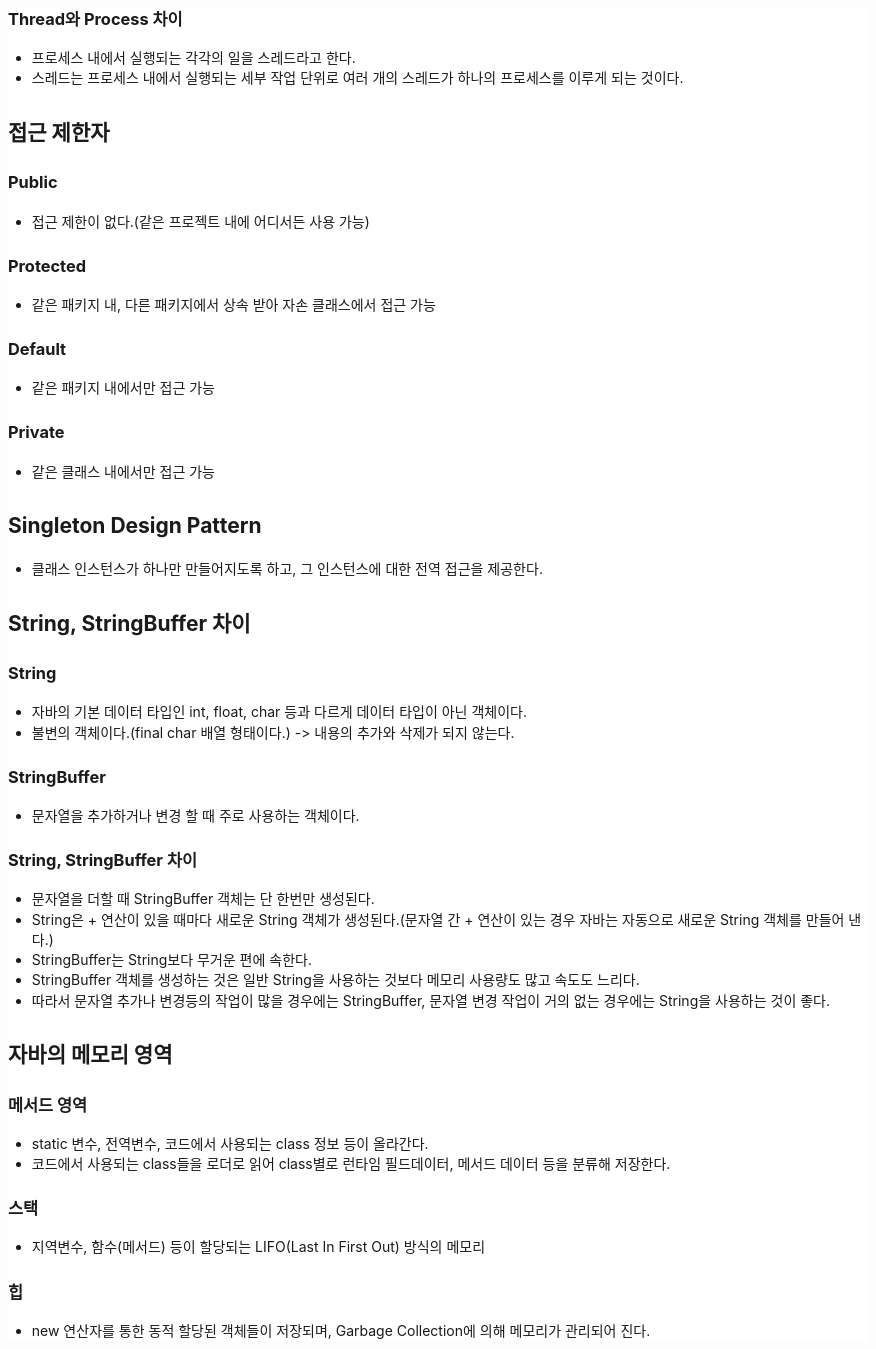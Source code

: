 ### Thread와 Process 차이
+ 프로세스 내에서 실행되는 각각의 일을 스레드라고 한다.
+ 스레드는 프로세스 내에서 실행되는 세부 작업 단위로 여러 개의 스레드가 하나의 프로세스를 이루게 되는 것이다.

## 접근 제한자
### Public
+ 접근 제한이 없다.(같은 프로젝트 내에 어디서든 사용 가능)

### Protected
+ 같은 패키지 내, 다른 패키지에서 상속 받아 자손 클래스에서 접근 가능

### Default
+ 같은 패키지 내에서만 접근 가능

### Private
+ 같은 클래스 내에서만 접근 가능

## Singleton Design Pattern
+ 클래스 인스턴스가 하나만 만들어지도록 하고, 그 인스턴스에 대한 전역 접근을 제공한다.

## String, StringBuffer 차이
### String
+ 자바의 기본 데이터 타입인 int, float, char 등과 다르게 데이터 타입이 아닌 객체이다.
+ 불변의 객체이다.(final char 배열 형태이다.) -> 내용의 추가와 삭제가 되지 않는다.

### StringBuffer
+ 문자열을 추가하거나 변경 할 때 주로 사용하는 객체이다.

### String, StringBuffer 차이
+ 문자열을 더할 때 StringBuffer 객체는 단 한번만 생성된다.
+ String은 + 연산이 있을 때마다 새로운 String 객체가 생성된다.(문자열 간 + 연산이 있는 경우 자바는 자동으로 새로운 String 객체를 만들어 낸다.)
+ StringBuffer는 String보다 무거운 편에 속한다.
+ StringBuffer 객체를 생성하는 것은 일반 String을 사용하는 것보다 메모리 사용량도 많고 속도도 느리다.
+ 따라서 문자열 추가나 변경등의 작업이 많을 경우에는 StringBuffer, 문자열 변경 작업이 거의 없는 경우에는 String을 사용하는 것이 좋다.

## 자바의 메모리 영역
### 메서드 영역
+ static 변수, 전역변수, 코드에서 사용되는 class 정보 등이 올라간다.
+ 코드에서 사용되는 class들을 로더로 읽어 class별로 런타임 필드데이터, 메서드 데이터 등을 분류해 저장한다.

### 스택
+ 지역변수, 함수(메서드) 등이 할당되는 LIFO(Last In First Out) 방식의 메모리

### 힙
+ new 연산자를 통한 동적 할당된 객체들이 저장되며, Garbage Collection에 의해 메모리가 관리되어 진다.
